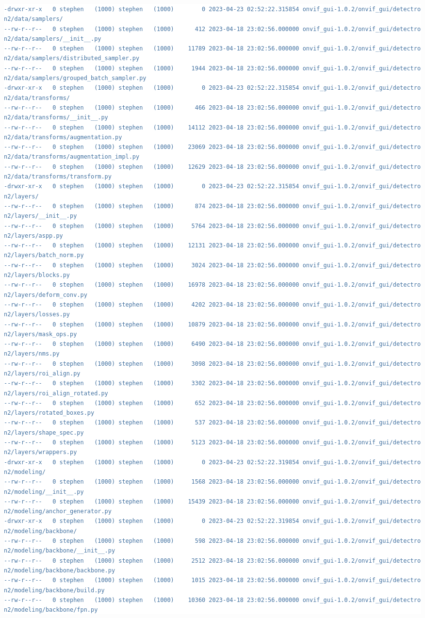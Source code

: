 ```diff
-drwxr-xr-x   0 stephen   (1000) stephen   (1000)        0 2023-04-23 02:52:22.315854 onvif_gui-1.0.2/onvif_gui/detectron2/data/samplers/
--rw-r--r--   0 stephen   (1000) stephen   (1000)      412 2023-04-18 23:02:56.000000 onvif_gui-1.0.2/onvif_gui/detectron2/data/samplers/__init__.py
--rw-r--r--   0 stephen   (1000) stephen   (1000)    11789 2023-04-18 23:02:56.000000 onvif_gui-1.0.2/onvif_gui/detectron2/data/samplers/distributed_sampler.py
--rw-r--r--   0 stephen   (1000) stephen   (1000)     1944 2023-04-18 23:02:56.000000 onvif_gui-1.0.2/onvif_gui/detectron2/data/samplers/grouped_batch_sampler.py
-drwxr-xr-x   0 stephen   (1000) stephen   (1000)        0 2023-04-23 02:52:22.315854 onvif_gui-1.0.2/onvif_gui/detectron2/data/transforms/
--rw-r--r--   0 stephen   (1000) stephen   (1000)      466 2023-04-18 23:02:56.000000 onvif_gui-1.0.2/onvif_gui/detectron2/data/transforms/__init__.py
--rw-r--r--   0 stephen   (1000) stephen   (1000)    14112 2023-04-18 23:02:56.000000 onvif_gui-1.0.2/onvif_gui/detectron2/data/transforms/augmentation.py
--rw-r--r--   0 stephen   (1000) stephen   (1000)    23069 2023-04-18 23:02:56.000000 onvif_gui-1.0.2/onvif_gui/detectron2/data/transforms/augmentation_impl.py
--rw-r--r--   0 stephen   (1000) stephen   (1000)    12629 2023-04-18 23:02:56.000000 onvif_gui-1.0.2/onvif_gui/detectron2/data/transforms/transform.py
-drwxr-xr-x   0 stephen   (1000) stephen   (1000)        0 2023-04-23 02:52:22.315854 onvif_gui-1.0.2/onvif_gui/detectron2/layers/
--rw-r--r--   0 stephen   (1000) stephen   (1000)      874 2023-04-18 23:02:56.000000 onvif_gui-1.0.2/onvif_gui/detectron2/layers/__init__.py
--rw-r--r--   0 stephen   (1000) stephen   (1000)     5764 2023-04-18 23:02:56.000000 onvif_gui-1.0.2/onvif_gui/detectron2/layers/aspp.py
--rw-r--r--   0 stephen   (1000) stephen   (1000)    12131 2023-04-18 23:02:56.000000 onvif_gui-1.0.2/onvif_gui/detectron2/layers/batch_norm.py
--rw-r--r--   0 stephen   (1000) stephen   (1000)     3024 2023-04-18 23:02:56.000000 onvif_gui-1.0.2/onvif_gui/detectron2/layers/blocks.py
--rw-r--r--   0 stephen   (1000) stephen   (1000)    16978 2023-04-18 23:02:56.000000 onvif_gui-1.0.2/onvif_gui/detectron2/layers/deform_conv.py
--rw-r--r--   0 stephen   (1000) stephen   (1000)     4202 2023-04-18 23:02:56.000000 onvif_gui-1.0.2/onvif_gui/detectron2/layers/losses.py
--rw-r--r--   0 stephen   (1000) stephen   (1000)    10879 2023-04-18 23:02:56.000000 onvif_gui-1.0.2/onvif_gui/detectron2/layers/mask_ops.py
--rw-r--r--   0 stephen   (1000) stephen   (1000)     6490 2023-04-18 23:02:56.000000 onvif_gui-1.0.2/onvif_gui/detectron2/layers/nms.py
--rw-r--r--   0 stephen   (1000) stephen   (1000)     3098 2023-04-18 23:02:56.000000 onvif_gui-1.0.2/onvif_gui/detectron2/layers/roi_align.py
--rw-r--r--   0 stephen   (1000) stephen   (1000)     3302 2023-04-18 23:02:56.000000 onvif_gui-1.0.2/onvif_gui/detectron2/layers/roi_align_rotated.py
--rw-r--r--   0 stephen   (1000) stephen   (1000)      652 2023-04-18 23:02:56.000000 onvif_gui-1.0.2/onvif_gui/detectron2/layers/rotated_boxes.py
--rw-r--r--   0 stephen   (1000) stephen   (1000)      537 2023-04-18 23:02:56.000000 onvif_gui-1.0.2/onvif_gui/detectron2/layers/shape_spec.py
--rw-r--r--   0 stephen   (1000) stephen   (1000)     5123 2023-04-18 23:02:56.000000 onvif_gui-1.0.2/onvif_gui/detectron2/layers/wrappers.py
-drwxr-xr-x   0 stephen   (1000) stephen   (1000)        0 2023-04-23 02:52:22.319854 onvif_gui-1.0.2/onvif_gui/detectron2/modeling/
--rw-r--r--   0 stephen   (1000) stephen   (1000)     1568 2023-04-18 23:02:56.000000 onvif_gui-1.0.2/onvif_gui/detectron2/modeling/__init__.py
--rw-r--r--   0 stephen   (1000) stephen   (1000)    15439 2023-04-18 23:02:56.000000 onvif_gui-1.0.2/onvif_gui/detectron2/modeling/anchor_generator.py
-drwxr-xr-x   0 stephen   (1000) stephen   (1000)        0 2023-04-23 02:52:22.319854 onvif_gui-1.0.2/onvif_gui/detectron2/modeling/backbone/
--rw-r--r--   0 stephen   (1000) stephen   (1000)      598 2023-04-18 23:02:56.000000 onvif_gui-1.0.2/onvif_gui/detectron2/modeling/backbone/__init__.py
--rw-r--r--   0 stephen   (1000) stephen   (1000)     2512 2023-04-18 23:02:56.000000 onvif_gui-1.0.2/onvif_gui/detectron2/modeling/backbone/backbone.py
--rw-r--r--   0 stephen   (1000) stephen   (1000)     1015 2023-04-18 23:02:56.000000 onvif_gui-1.0.2/onvif_gui/detectron2/modeling/backbone/build.py
--rw-r--r--   0 stephen   (1000) stephen   (1000)    10360 2023-04-18 23:02:56.000000 onvif_gui-1.0.2/onvif_gui/detectron2/modeling/backbone/fpn.py
```
